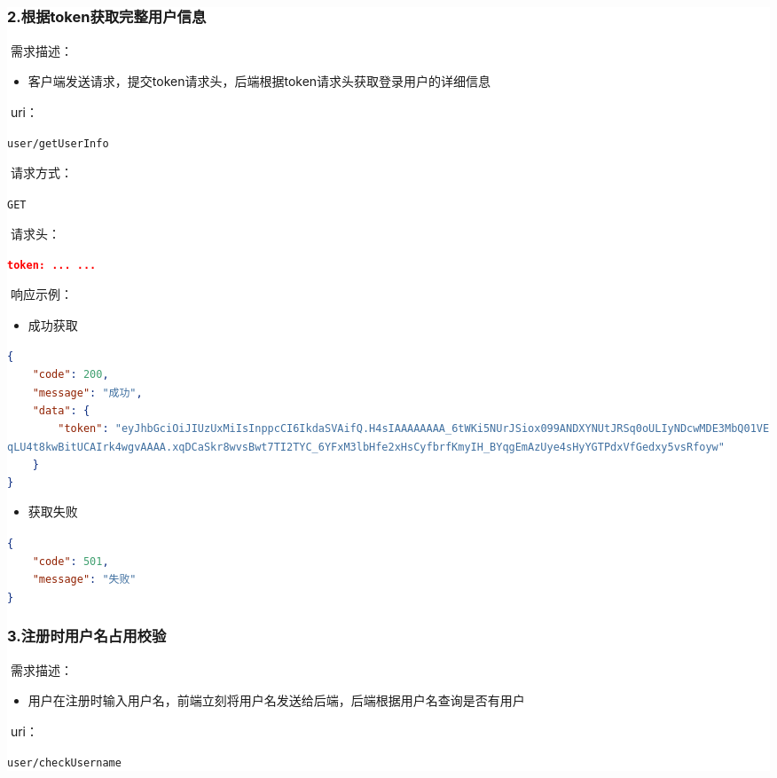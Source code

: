 ### 2.根据token获取完整用户信息

​	需求描述：

- 客户端发送请求，提交token请求头，后端根据token请求头获取登录用户的详细信息

​	uri：

```
user/getUserInfo
```

​	请求方式：

```
GET
```

​	请求头：

```json
token: ... ...
```

​	响应示例：

- 成功获取

```json
{
    "code": 200,
    "message": "成功",
    "data": {
        "token": "eyJhbGciOiJIUzUxMiIsInppcCI6IkdaSVAifQ.H4sIAAAAAAAA_6tWKi5NUrJSiox099ANDXYNUtJRSq0oULIyNDcwMDE3MbQ01VEqLU4t8kwBitUCAIrk4wgvAAAA.xqDCaSkr8wvsBwt7TI2TYC_6YFxM3lbHfe2xHsCyfbrfKmyIH_BYqgEmAzUye4sHyYGTPdxVfGedxy5vsRfoyw"
    }
}
```

- 获取失败

```json
{
    "code": 501,
    "message": "失败"
}
```

### 3.注册时用户名占用校验

​	需求描述：

- 用户在注册时输入用户名，前端立刻将用户名发送给后端，后端根据用户名查询是否有用户

​	uri：

```
user/checkUsername
```
